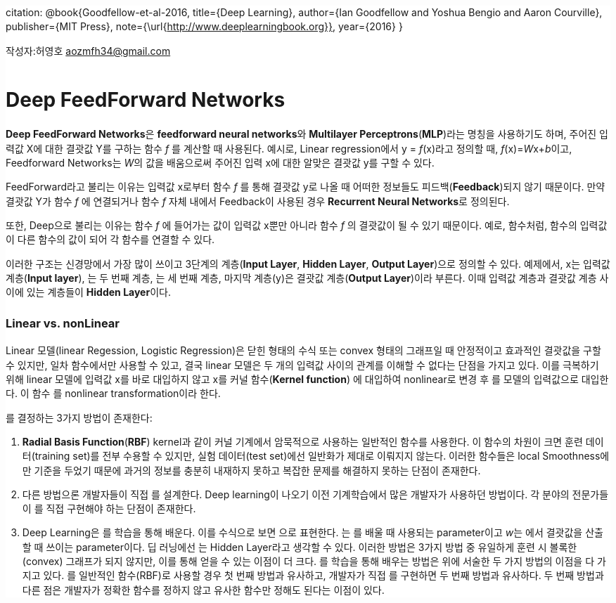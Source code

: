 citation:
@book{Goodfellow-et-al-2016,
    title={Deep Learning},
    author={Ian Goodfellow and Yoshua Bengio and Aaron Courville},
    publisher={MIT Press},
    note={\url{http://www.deeplearningbook.org}},
    year={2016}
}

작성자:허영호
aozmfh34@gmail.com

# Deep FeedForward Networks
**Deep FeedForward Networks**은 **feedforward neural networks**와 **Multilayer Perceptrons**(**MLP**)라는 명칭을 사용하기도 하며, 주어진 입력값 X에 대한 결괏값 Y를 구하는 함수 *f* 를 계산할 때 사용된다. 예시로, Linear regression에서 y = *f*(x)라고 정의할 때, *f*(x)=*W*x+*b*이고, Feedforward Networks는 *W*의 값을 배움으로써 주어진 입력 x에 대한 알맞은 결괏값 y를 구할 수 있다. 

FeedForward라고 불리는 이유는 입력값 x로부터 함수 *f* 를 통해 결괏값 y로 나올 때 어떠한 정보들도 피드백(**Feedback**)되지 않기 때문이다. 만약 결괏값 Y가 함수 *f* 에 연결되거나 함수 *f* 자체 내에서 Feedback이 사용된 경우 **Recurrent Neural Networks**로 정의된다. 

또한, Deep으로 불리는 이유는 함수 *f* 에 들어가는 값이 입력값 x뿐만 아니라 함수 *f* 의 결괏값이 될 수 있기 때문이다. 예로, ![equation](https://latex.codecogs.com/gif.latex?y%3Df%5E%7B%283%29%7D%28f%5E%7B%282%29%7D%28f%5E%7B%281%29%7D%28x%29%29%29) 함수처럼, 함수의 입력값이 다른 함수의 값이 되어 각 함수를 연결할 수 있다.

이러한 구조는 신경망에서 가장 많이 쓰이고 3단계의 계층(**Input Layer**, **Hidden Layer**, **Output Layer**)으로 정의할 수 있다. 예제에서, x는 입력값 계층(**Input layer**), ![equation](https://latex.codecogs.com/gif.latex?f%5E%7B%281%29%7D)는 두 번째 계층, ![equation](https://latex.codecogs.com/gif.latex?f%5E%7B%282%29%7D)는 세 번째 계층, 마지막 계층(y)은 결괏값 계층(**Output Layer**)이라 부른다. 이때 입력값 계층과 결괏값 계층 사이에 있는 계층들이 **Hidden Layer**이다.

### Linear vs. nonLinear
Linear 모델(linear Regession, Logistic Regression)은 닫힌 형태의 수식 또는 convex 형태의 그래프일 때 안정적이고 효과적인 결괏값을 구할 수 있지만, 일차 함수에서만 사용할 수 있고, 결국 linear 모델은 두 개의 입력값 사이의 관계를 이해할 수 없다는 단점을 가지고 있다. 이를 극복하기 위해 linear 모델에 입력값 x를 바로 대입하지 않고 x를 커널 함수(**Kernel function**) ![equation](https://latex.codecogs.com/gif.latex?%5Cphi)에 대입하여 nonlinear로 변경 후 ![equation](https://latex.codecogs.com/gif.latex?%5Cphi%28x%29)를 모델의 입력값으로 대입한다. 이 함수 ![equation](https://latex.codecogs.com/gif.latex?%5Cphi)를 nonlinear transformation이라 한다.

![equation](https://latex.codecogs.com/gif.latex?%5Cphi)를 결정하는 3가지 방법이 존재한다:
1. **Radial Basis Function**(**RBF**) kernel과 같이 커널 기계에서 암묵적으로 사용하는 일반적인 함수를 사용한다. 이 함수의 차원이 크면 훈련 데이터(training set)를 전부 수용할 수 있지만, 실험 데이터(test set)에선 일반화가 제대로 이뤄지지 않는다. 이러한 함수들은 local Smoothness에만 기준을 두었기 때문에 과거의 정보를 충분히 내재하지 못하고 복잡한 문제를 해결하지 못하는 단점이 존재한다.

2. 다른 방법으론 개발자들이 직접 ![equation](https://latex.codecogs.com/gif.latex?%5Cphi)를 설계한다. Deep learning이 나오기 이전 기계학습에서 많은 개발자가 사용하던 방법이다. 각 분야의 전문가들이 ![equation](https://latex.codecogs.com/gif.latex?%5Cphi)를 직접 구현해야 하는 단점이 존재한다.

3. Deep Learning은 ![equation](https://latex.codecogs.com/gif.latex?%5Cphi)를 학습을 통해 배운다. 이를 수식으로 보면 ![equation](https://latex.codecogs.com/gif.latex?y%3D%20f%28x%3B%5Ctheta%2C%20w%29%20%3D%20%5Cphi%28x%3B%5Ctheta%29%5E%7BT%7Dw)으로 표현한다. ![equation](https://latex.codecogs.com/gif.latex?%5Ctheta)는 ![equation](https://latex.codecogs.com/gif.latex?%5Cphi)를 배울 때 사용되는 parameter이고 *w*는 ![equation](https://latex.codecogs.com/gif.latex?%5Cphi%28x%29)에서 결괏값을 산출할 때 쓰이는 parameter이다. 딥 러닝에선 ![equation](https://latex.codecogs.com/gif.latex?%5Cphi)는 Hidden Layer라고 생각할 수 있다. 이러한 방법은 3가지 방법 중 유일하게 훈련 시 볼록한(convex) 그래프가 되지 않지만, 이를 통해 얻을 수 있는 이점이 더 크다. ![equation](https://latex.codecogs.com/gif.latex?%5Cphi)를 학습을 통해 배우는 방법은 위에 서술한 두 가지 방법의 이점을 다 가지고 있다. ![equation](https://latex.codecogs.com/gif.latex?%5Cphi)를 일반적인 함수(RBF)로 사용할 경우 첫 번째 방법과 유사하고, 개발자가 직접 ![equation](https://latex.codecogs.com/gif.latex?%5Cphi)를 구현하면 두 번째 방법과 유사하다. 두 번째 방법과 다른 점은 개발자가 정확한 ![equation](https://latex.codecogs.com/gif.latex?%5Cphi) 함수를 정하지 않고 유사한 함수만 정해도 된다는 이점이 있다.
